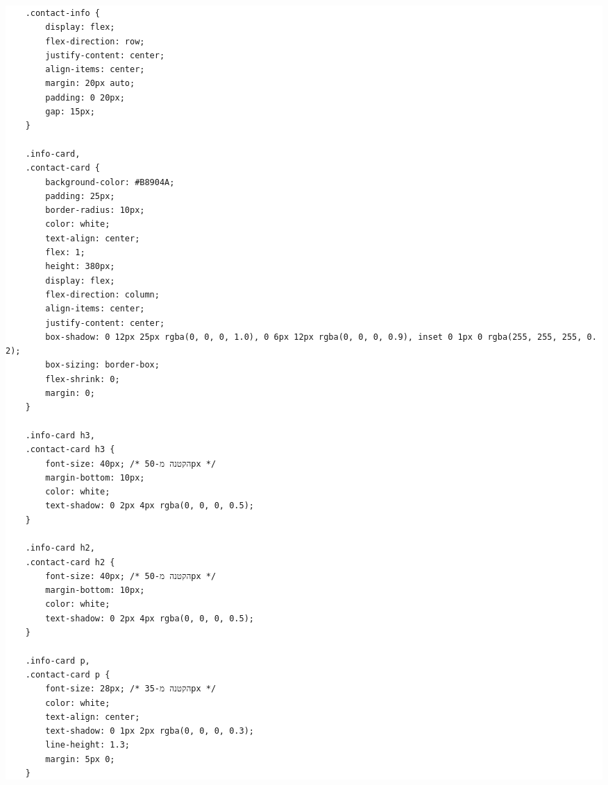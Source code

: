         .contact-info {
            display: flex;
            flex-direction: row;
            justify-content: center;
            align-items: center;
            margin: 20px auto;
            padding: 0 20px;
            gap: 15px;
        }

        .info-card,
        .contact-card {
            background-color: #B8904A;
            padding: 25px;
            border-radius: 10px;
            color: white;
            text-align: center;
            flex: 1;
            height: 380px;
            display: flex;
            flex-direction: column;
            align-items: center;
            justify-content: center;
            box-shadow: 0 12px 25px rgba(0, 0, 0, 1.0), 0 6px 12px rgba(0, 0, 0, 0.9), inset 0 1px 0 rgba(255, 255, 255, 0.2);
            box-sizing: border-box;
            flex-shrink: 0;
            margin: 0;
        }

        .info-card h3,
        .contact-card h3 {
            font-size: 40px; /* הקטנה מ-50px */
            margin-bottom: 10px;
            color: white;
            text-shadow: 0 2px 4px rgba(0, 0, 0, 0.5);
        }

        .info-card h2,
        .contact-card h2 {
            font-size: 40px; /* הקטנה מ-50px */
            margin-bottom: 10px;
            color: white;
            text-shadow: 0 2px 4px rgba(0, 0, 0, 0.5);
        }

        .info-card p,
        .contact-card p {
            font-size: 28px; /* הקטנה מ-35px */
            color: white;
            text-align: center;
            text-shadow: 0 1px 2px rgba(0, 0, 0, 0.3);
            line-height: 1.3;
            margin: 5px 0;
        }
